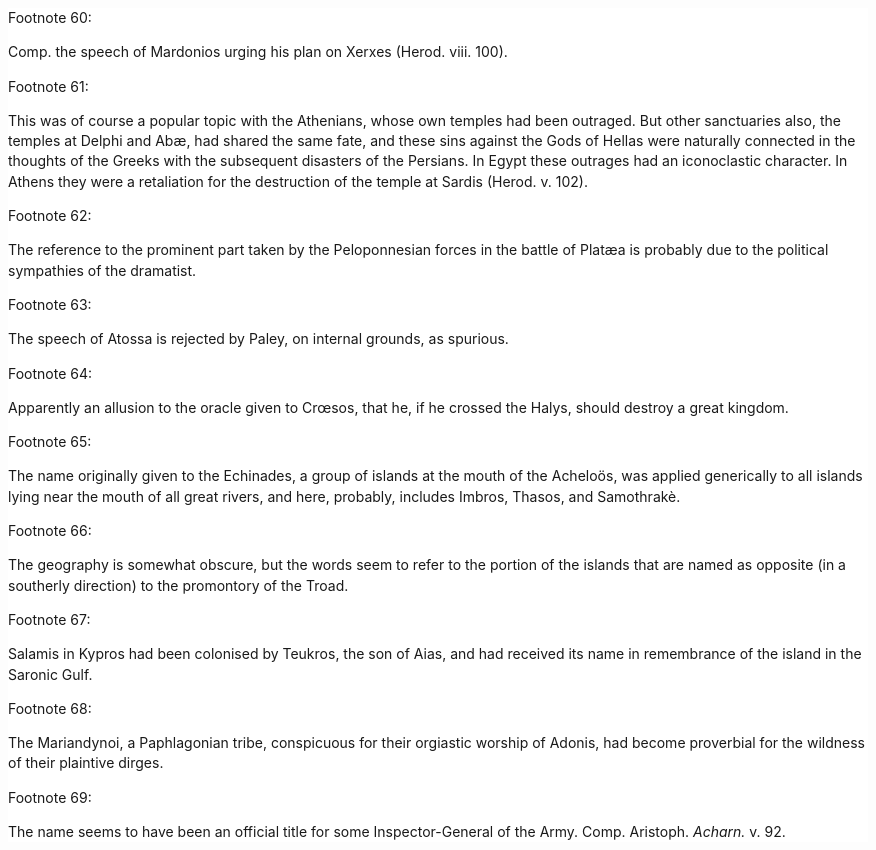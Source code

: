 Footnote 60:

  Comp. the speech of Mardonios urging his plan on Xerxes (Herod. viii.
  100).

Footnote 61:

  This was of course a popular topic with the Athenians, whose own
  temples had been outraged. But other sanctuaries also, the temples at
  Delphi and Abæ, had shared the same fate, and these sins against the
  Gods of Hellas were naturally connected in the thoughts of the Greeks
  with the subsequent disasters of the Persians. In Egypt these outrages
  had an iconoclastic character. In Athens they were a retaliation for
  the destruction of the temple at Sardis (Herod. v. 102).

Footnote 62:

  The reference to the prominent part taken by the Peloponnesian forces
  in the battle of Platæa is probably due to the political sympathies of
  the dramatist.

Footnote 63:

  The speech of Atossa is rejected by Paley, on internal grounds, as
  spurious.

Footnote 64:

  Apparently an allusion to the oracle given to Crœsos, that he, if he
  crossed the Halys, should destroy a great kingdom.

Footnote 65:

  The name originally given to the Echinades, a group of islands at the
  mouth of the Acheloös, was applied generically to all islands lying
  near the mouth of all great rivers, and here, probably, includes
  Imbros, Thasos, and Samothrakè.

Footnote 66:

  The geography is somewhat obscure, but the words seem to refer to the
  portion of the islands that are named as opposite (in a southerly
  direction) to the promontory of the Troad.

Footnote 67:

  Salamis in Kypros had been colonised by Teukros, the son of Aias, and
  had received its name in remembrance of the island in the Saronic
  Gulf.

Footnote 68:

  The Mariandynoi, a Paphlagonian tribe, conspicuous for their orgiastic
  worship of Adonis, had become proverbial for the wildness of their
  plaintive dirges.

Footnote 69:

  The name seems to have been an official title for some
  Inspector-General of the Army. Comp. Aristoph. _Acharn._ v. 92.
